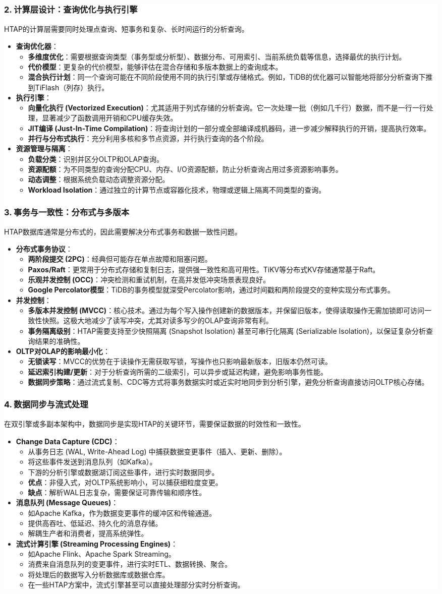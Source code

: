 ### 2. 计算层设计：查询优化与执行引擎

HTAP的计算层需要同时处理点查询、短事务和复杂、长时间运行的分析查询。

*   **查询优化器**：
    *   **多维度优化**：需要根据查询类型（事务型或分析型）、数据分布、可用索引、当前系统负载等信息，选择最优的执行计划。
    *   **代价模型**：更复杂的代价模型，能够评估在混合存储和多版本数据上的查询成本。
    *   **混合执行计划**：同一个查询可能在不同阶段使用不同的执行引擎或存储格式。例如，TiDB的优化器可以智能地将部分分析查询下推到TiFlash（列存）执行。
*   **执行引擎**：
    *   **向量化执行 (Vectorized Execution)**：尤其适用于列式存储的分析查询。它一次处理一批（例如几千行）数据，而不是一行一行处理，显著减少了函数调用开销和CPU缓存失效。
    *   **JIT编译 (Just-In-Time Compilation)**：将查询计划的一部分或全部编译成机器码，进一步减少解释执行的开销，提高执行效率。
    *   **并行与分布式执行**：充分利用多核和多节点资源，并行执行查询的各个阶段。
*   **资源管理与隔离**：
    *   **负载分类**：识别并区分OLTP和OLAP查询。
    *   **资源配额**：为不同类型的查询分配CPU、内存、I/O资源配额，防止分析查询占用过多资源影响事务。
    *   **动态调整**：根据系统负载动态调整资源分配。
    *   **Workload Isolation**：通过独立的计算节点或容器化技术，物理或逻辑上隔离不同类型的查询。

### 3. 事务与一致性：分布式与多版本

HTAP数据库通常是分布式的，因此需要解决分布式事务和数据一致性问题。

*   **分布式事务协议**：
    *   **两阶段提交 (2PC)**：经典但可能存在单点故障和阻塞问题。
    *   **Paxos/Raft**：更常用于分布式存储和复制日志，提供强一致性和高可用性。TiKV等分布式KV存储通常基于Raft。
    *   **乐观并发控制 (OCC)**：冲突检测和重试机制，在高并发低冲突场景表现良好。
    *   **Google Percolator模型**：TiDB的事务模型就深受Percolator影响，通过时间戳和两阶段提交的变种实现分布式事务。
*   **并发控制**：
    *   **多版本并发控制 (MVCC)**：核心技术。通过为每个写入操作创建新的数据版本，并保留旧版本，使得读取操作无需加锁即可访问一致性快照。这极大地减少了读写冲突，尤其对读多写少的OLAP查询非常有利。
    *   **事务隔离级别**：HTAP需要支持至少快照隔离 (Snapshot Isolation) 甚至可串行化隔离 (Serializable Isolation)，以保证复杂分析查询结果的准确性。
*   **OLTP对OLAP的影响最小化**：
    *   **无锁读写**：MVCC的优势在于读操作无需获取写锁，写操作也只影响最新版本，旧版本仍然可读。
    *   **延迟索引构建/更新**：对于分析查询所需的二级索引，可以异步或延迟构建，避免影响事务性能。
    *   **数据同步策略**：通过流式复制、CDC等方式将事务数据实时或近实时地同步到分析引擎，避免分析查询直接访问OLTP核心存储。

### 4. 数据同步与流式处理

在双引擎或多副本架构中，数据同步是实现HTAP的关键环节，需要保证数据的时效性和一致性。

*   **Change Data Capture (CDC)**：
    *   从事务日志 (WAL, Write-Ahead Log) 中捕获数据变更事件（插入、更新、删除）。
    *   将这些事件发送到消息队列（如Kafka）。
    *   下游的分析引擎或数据湖订阅这些事件，进行实时数据同步。
    *   **优点**：非侵入式，对OLTP系统影响小，可以捕获细粒度变更。
    *   **缺点**：解析WAL日志复杂，需要保证可靠传输和顺序性。
*   **消息队列 (Message Queues)**：
    *   如Apache Kafka，作为数据变更事件的缓冲区和传输通道。
    *   提供高吞吐、低延迟、持久化的消息存储。
    *   解耦生产者和消费者，提高系统弹性。
*   **流式计算引擎 (Streaming Processing Engines)**：
    *   如Apache Flink、Apache Spark Streaming。
    *   消费来自消息队列的变更事件，进行实时ETL、数据转换、聚合。
    *   将处理后的数据写入分析数据库或数据仓库。
    *   在一些HTAP方案中，流式引擎甚至可以直接处理部分实时分析查询。

